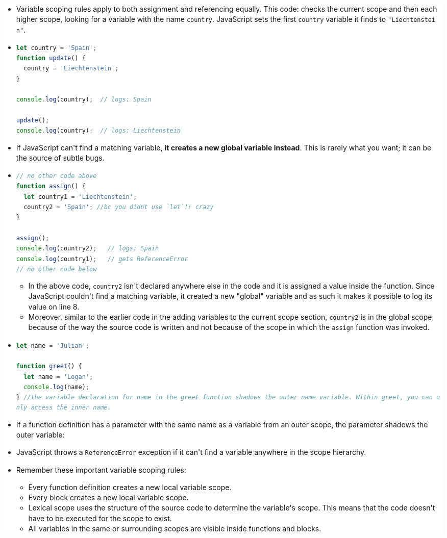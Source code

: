 - Variable scoping rules apply to both assignment and referencing equally. This code: checks the current scope and then each higher scope, looking for a variable with the name `country`. JavaScript sets the first `country` variable it finds to `"Liechtenstein"`. 

- ```javascript
  let country = 'Spain';
  function update() {
    country = 'Liechtenstein';
  }
  
  console.log(country);  // logs: Spain
  
  update();
  console.log(country);  // logs: Liechtenstein
  ```

-  If JavaScript can't find a matching variable, **it creates a new global variable instead**. This is rarely what you want; it can be the source of subtle bugs.

- ```javascript
  // no other code above
  function assign() {
    let country1 = 'Liechtenstein';
    country2 = 'Spain'; //bc you didnt use `let`!! crazy
  }
  
  assign();
  console.log(country2);   // logs: Spain
  console.log(country1);   // gets ReferenceError
  // no other code below
  ```

  - In the above code, `country2` isn't declared anywhere else in the code and it is assigned a value inside the function. Since JavaScript couldn't find a matching variable, it created a new "global" variable and as such it makes it possible to log its value on line 8.
  - Moreover, similar to the earlier code in the adding variables to the current scope section, `country2` is in the global scope because of the way the source code is written and not because of the scope in which the `assign` function was invoked.

- ```javascript
  let name = 'Julian';
  
  function greet() {
    let name = 'Logan';
    console.log(name);
  } //the variable declaration for name in the greet function shadows the outer name variable. Within greet, you can only access the inner name.
  ```

- If a function definition has a parameter with the same name as a variable from an outer scope, the parameter shadows the outer variable:

- JavaScript throws a `ReferenceError` exception if it can't find a variable anywhere in the scope hierarchy.

- Remember these important variable scoping rules:

  - Every function definition creates a new local variable scope.
  - Every block creates a new local variable scope.
  - Lexical scope uses the structure of the source code to determine the variable's scope. This means that the code doesn't have to be executed for the scope to exist.
  - All variables in the same or surrounding scopes are visible inside functions and blocks.





  ```
